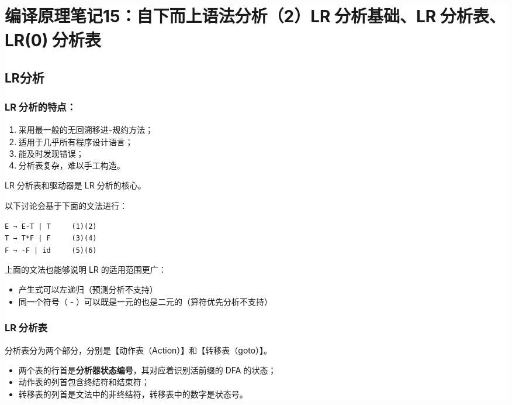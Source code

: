 # 编译原理笔记15：自下而上语法分析（2）LR 分析基础、LR 分析表、LR(0) 分析表

## LR分析

### LR 分析的特点：

1. 采用最一般的无回溯移进-规约方法；
2. 适用于几乎所有程序设计语言；
3. 能及时发现错误；
4. 分析表复杂，难以手工构造。

LR 分析表和驱动器是 LR 分析的核心。

以下讨论会基于下面的文法进行：

```
E → E-T | T		(1)(2)
T → T*F | F		(3)(4)
F → -F | id		(5)(6)
```

上面的文法也能够说明 LR 的适用范围更广：

- 产生式可以左递归（预测分析不支持）
- 同一个符号（ - ）可以既是一元的也是二元的（算符优先分析不支持）



### LR 分析表

分析表分为两个部分，分别是【动作表（Action）】和【转移表（goto）】。

- 两个表的行首是**分析器状态编号**，其对应着识别活前缀的 DFA 的状态；
- 动作表的列首包含终结符和结束符；
- 转移表的列首是文法中的非终结符，转移表中的数字是状态号。
